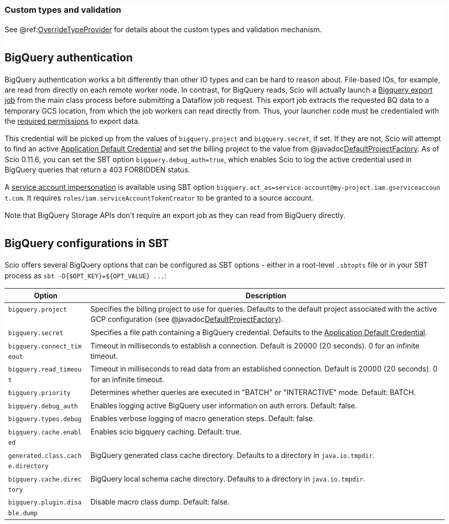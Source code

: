 ### Custom types and validation

See @ref:[OverrideTypeProvider](../internals/OverrideTypeProvider.md) for details about the custom types and validation mechanism.

## BigQuery authentication

BigQuery authentication works a bit differently than other IO types and can be hard to reason about. File-based IOs, for example, are read from directly on each remote worker node. In contrast,
for BigQuery reads, Scio will actually launch a [Bigquery export job](https://cloud.google.com/bigquery/docs/exporting-data) from the main class process before submitting a Dataflow job request.
This export job extracts the requested BQ data to a temporary GCS location, from which the job workers can read directly from. Thus, your launcher code must be credentialed with the [required permissions](https://cloud.google.com/bigquery/docs/exporting-data#required_permissions)
to export data.

This credential will be picked up from the values of `bigquery.project` and `bigquery.secret`, if set. If they are not, Scio will attempt to find an active
[Application Default Credential](https://cloud.google.com/docs/authentication/production#automatically) and set the billing project to the value from @javadoc[DefaultProjectFactory](org.apache.beam.sdk.extensions.gcp.options.GcpOptions.DefaultProjectFactory).
As of Scio 0.11.6, you can set the SBT option `bigquery.debug_auth=true`, which enables Scio to log the active credential used in BigQuery queries that return a 403 FORBIDDEN status.

A [service account impersonation](https://cloud.google.com/iam/docs/impersonating-service-accounts) is available using SBT option `bigquery.act_as=service-account@my-project.iam.gserviceaccount.com`.
It requires `roles/iam.serviceAccountTokenCreator` to be granted to a source account.

Note that BigQuery Storage APIs don't require an export job as they can read from BigQuery directly.

## BigQuery configurations in SBT

Scio offers several BigQuery options that can be configured as SBT options - either in a root-level `.sbtopts` file or in your SBT process as `sbt -D{$OPT_KEY}=${OPT_VALUE} ...`:

| Option                            | Description                                                                                                                                                                                                                                        |
|-----------------------------------|----------------------------------------------------------------------------------------------------------------------------------------------------------------------------------------------------------------------------------------------------|
| `bigquery.project`                | Specifies the billing project to use for queries. Defaults to the default project associated with the active GCP configuration (see @javadoc[DefaultProjectFactory](org.apache.beam.sdk.extensions.gcp.options.GcpOptions.DefaultProjectFactory)). |
| `bigquery.secret`                 | Specifies a file path containing a BigQuery credential. Defaults to the [Application Default Credential](https://cloud.google.com/docs/authentication/production#automatically).                                                                   |
| `bigquery.connect_timeout`        | Timeout in milliseconds to establish a connection. Default is 20000 (20 seconds). 0 for an infinite timeout.                                                                                                                                       |
| `bigquery.read_timeout`           | Timeout in milliseconds to read data from an established connection. Default is 20000 (20 seconds). 0 for an infinite timeout.                                                                                                                     |
| `bigquery.priority`               | Determines whether queries are executed in "BATCH" or "INTERACTIVE" mode. Default: BATCH.                                                                                                                                                          |
| `bigquery.debug_auth`             | Enables logging active BigQuery user information on auth errors. Default: false.                                                                                                                                                                   |
| `bigquery.types.debug`            | Enables verbose logging of macro generation steps. Default: false.                                                                                                                                                                                 |
| `bigquery.cache.enabled`          | Enables scio bigquery caching. Default: true.                                                                                                                                                                                                      |
| `generated.class.cache.directory` | BigQuery generated class cache directory. Defaults to a directory in `java.io.tmpdir`.                                                                                                                                                             |
| `bigquery.cache.directory`        | BigQuery local schema cache directory. Defaults to a directory in `java.io.tmpdir`.                                                                                                                                                                |
| `bigquery.plugin.disable.dump`    | Disable macro class dump. Default: false.                                                                                                                                                                                                          |